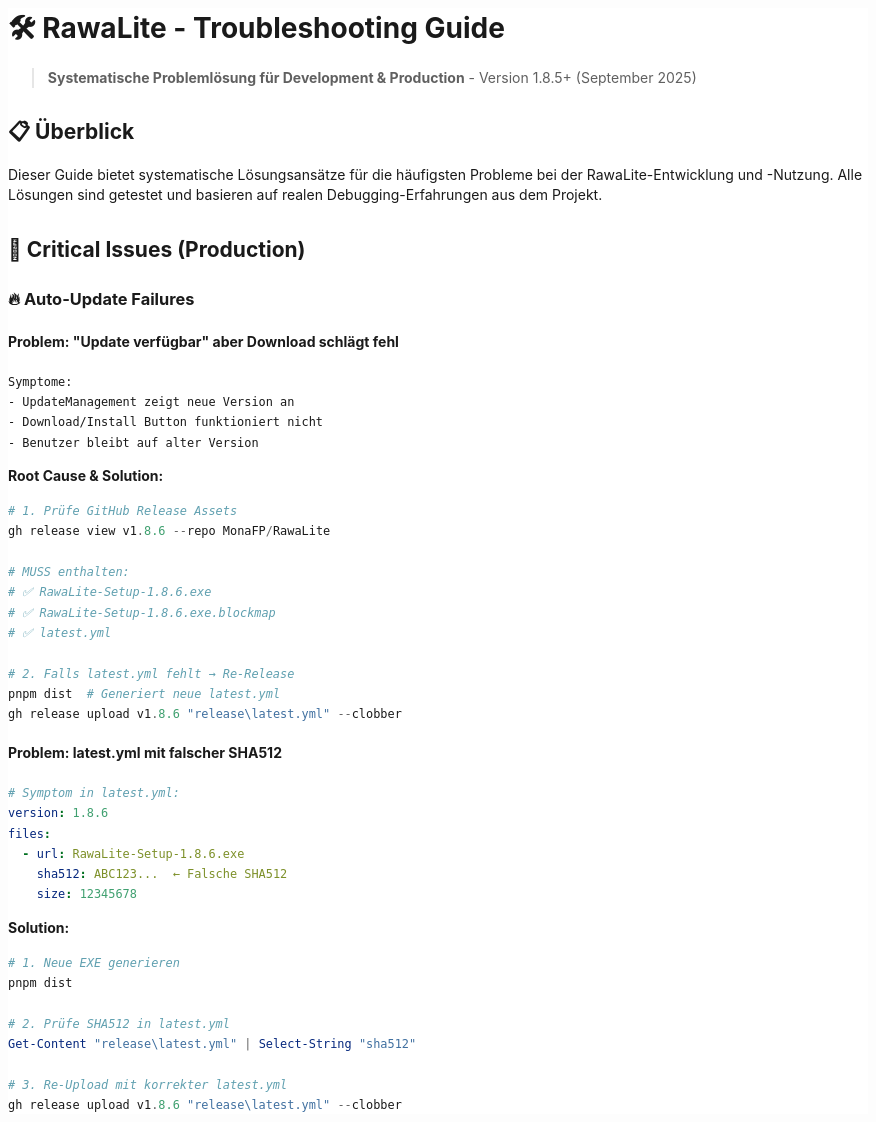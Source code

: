 # 🛠️ RawaLite - Troubleshooting Guide

> **Systematische Problemlösung für Development & Production** - Version 1.8.5+ (September 2025)

## 📋 **Überblick**

Dieser Guide bietet systematische Lösungsansätze für die häufigsten Probleme bei der RawaLite-Entwicklung und -Nutzung. Alle Lösungen sind getestet und basieren auf realen Debugging-Erfahrungen aus dem Projekt.

## 🚨 **Critical Issues (Production)**

### **🔥 Auto-Update Failures**

#### **Problem: "Update verfügbar" aber Download schlägt fehl**
```
Symptome:
- UpdateManagement zeigt neue Version an
- Download/Install Button funktioniert nicht
- Benutzer bleibt auf alter Version
```

**Root Cause & Solution:**
```powershell
# 1. Prüfe GitHub Release Assets
gh release view v1.8.6 --repo MonaFP/RawaLite

# MUSS enthalten:
# ✅ RawaLite-Setup-1.8.6.exe
# ✅ RawaLite-Setup-1.8.6.exe.blockmap  
# ✅ latest.yml

# 2. Falls latest.yml fehlt → Re-Release
pnpm dist  # Generiert neue latest.yml
gh release upload v1.8.6 "release\latest.yml" --clobber
```

#### **Problem: latest.yml mit falscher SHA512**
```yaml
# Symptom in latest.yml:
version: 1.8.6
files:
  - url: RawaLite-Setup-1.8.6.exe
    sha512: ABC123...  ← Falsche SHA512
    size: 12345678
```

**Solution:**
```powershell
# 1. Neue EXE generieren
pnpm dist

# 2. Prüfe SHA512 in latest.yml
Get-Content "release\latest.yml" | Select-String "sha512"

# 3. Re-Upload mit korrekter latest.yml
gh release upload v1.8.6 "release\latest.yml" --clobber
```
